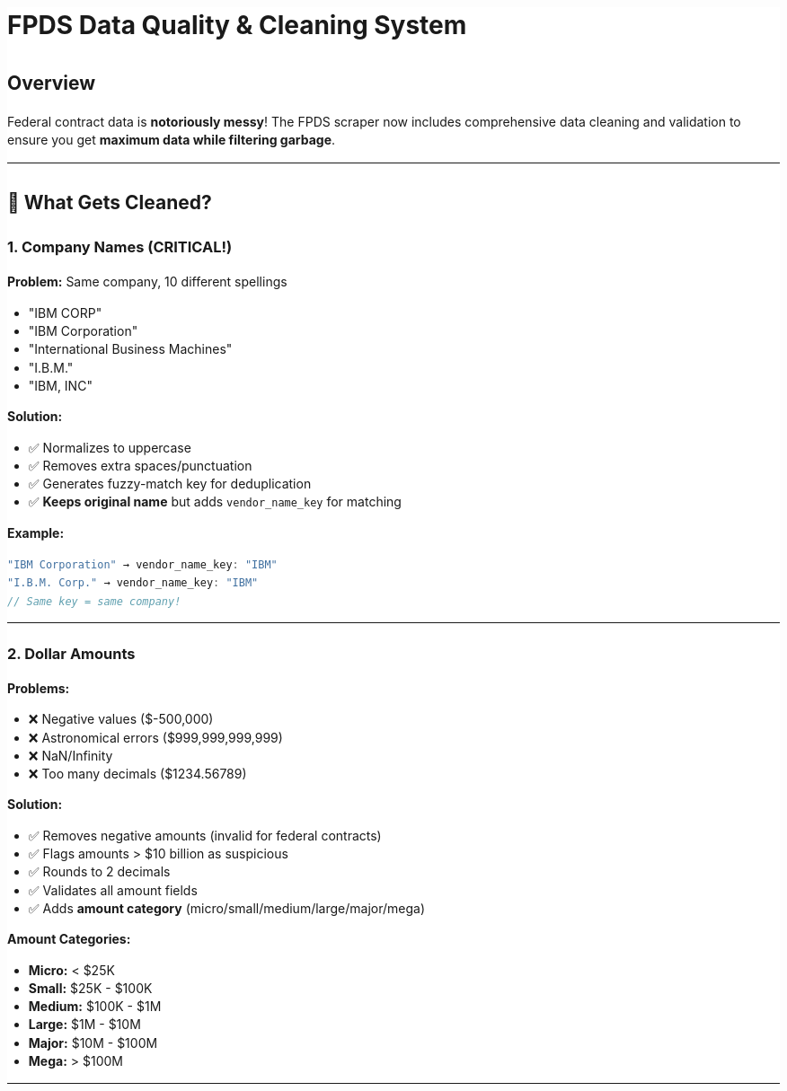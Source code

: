 # FPDS Data Quality & Cleaning System

## Overview

Federal contract data is **notoriously messy**! The FPDS scraper now includes comprehensive data cleaning and validation to ensure you get **maximum data while filtering garbage**.

---

## 🧹 What Gets Cleaned?

### 1. Company Names (CRITICAL!)

**Problem:** Same company, 10 different spellings
- "IBM CORP"
- "IBM Corporation"
- "International Business Machines"
- "I.B.M."
- "IBM, INC"

**Solution:**
- ✅ Normalizes to uppercase
- ✅ Removes extra spaces/punctuation
- ✅ Generates fuzzy-match key for deduplication
- ✅ **Keeps original name** but adds `vendor_name_key` for matching

**Example:**
```typescript
"IBM Corporation" → vendor_name_key: "IBM"
"I.B.M. Corp." → vendor_name_key: "IBM"
// Same key = same company!
```

---

### 2. Dollar Amounts

**Problems:**
- ❌ Negative values ($-500,000)
- ❌ Astronomical errors ($999,999,999,999)
- ❌ NaN/Infinity
- ❌ Too many decimals ($1234.56789)

**Solution:**
- ✅ Removes negative amounts (invalid for federal contracts)
- ✅ Flags amounts > $10 billion as suspicious
- ✅ Rounds to 2 decimals
- ✅ Validates all amount fields
- ✅ Adds **amount category** (micro/small/medium/large/major/mega)

**Amount Categories:**
- **Micro:** < $25K
- **Small:** $25K - $100K
- **Medium:** $100K - $1M
- **Large:** $1M - $10M
- **Major:** $10M - $100M
- **Mega:** > $100M

---